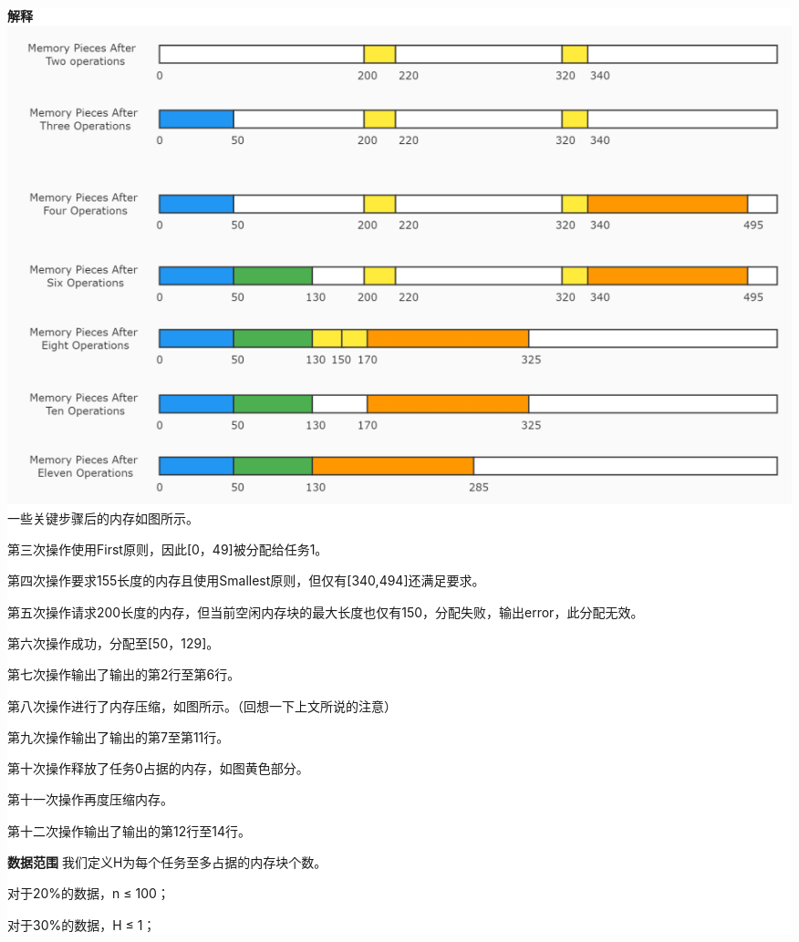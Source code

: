 **解释**
<img src = img\image.png>
一些关键步骤后的内存如图所示。

第三次操作使用First原则，因此[0，49]被分配给任务1。

第四次操作要求155长度的内存且使用Smallest原则，但仅有[340,494]还满足要求。

第五次操作请求200长度的内存，但当前空闲内存块的最大长度也仅有150，分配失败，输出error，此分配无效。

第六次操作成功，分配至[50，129]。

第七次操作输出了输出的第2行至第6行。

第八次操作进行了内存压缩，如图所示。（回想一下上文所说的注意）

第九次操作输出了输出的第7至第11行。

第十次操作释放了任务0占据的内存，如图黄色部分。

第十一次操作再度压缩内存。

第十二次操作输出了输出的第12行至14行。

**数据范围**
我们定义H为每个任务至多占据的内存块个数。

对于20%的数据，n ≤ 100；

对于30%的数据，H ≤ 1；
